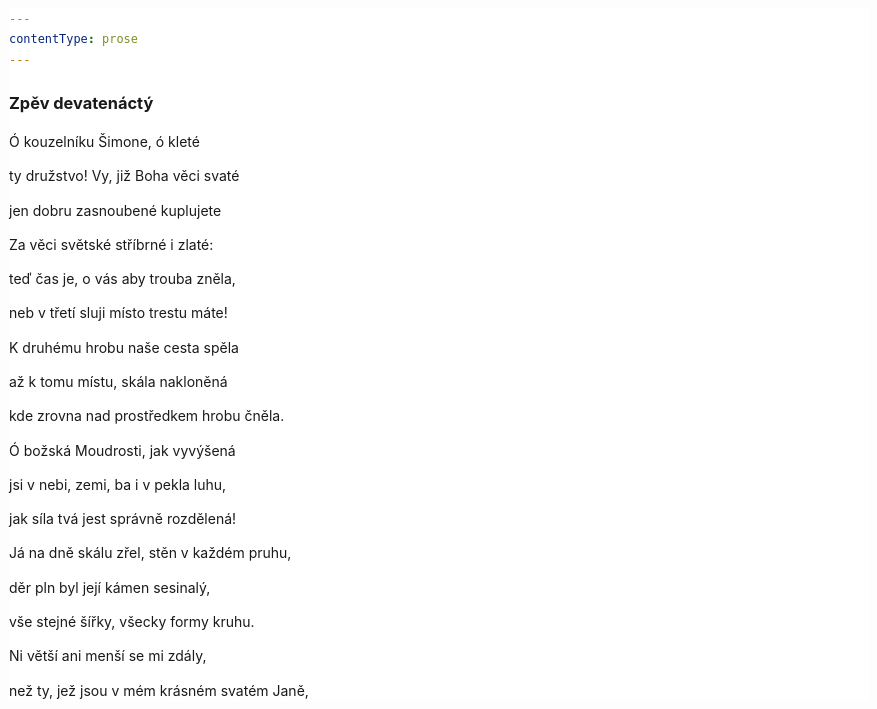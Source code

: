 ```yaml
---
contentType: prose
---
```


<section>

### Zpěv devatenáctý

Ó kouzelníku Šimone, ó kleté

ty družstvo! Vy, již Boha věci svaté

jen dobru zasnoubené kuplujete

</section>

<section>

Za věci světské stříbrné i zlaté:

teď čas je, o vás aby trouba zněla,

neb v třetí sluji místo trestu máte!

</section>

<section>

K druhému hrobu naše cesta spěla

až k tomu místu, skála nakloněná

kde zrovna nad prostředkem hrobu čněla.

</section>

<section>

Ó božská Moudrosti, jak vyvýšená

jsi v nebi, zemi, ba i v pekla luhu,

jak síla tvá jest správně rozdělená!

</section>

<section>

Já na dně skálu zřel, stěn v každém pruhu,

děr pln byl její kámen sesinalý,

vše stejné šířky, všecky formy kruhu.

</section>

<section>

Ni větší ani menší se mi zdály,

než ty, jež jsou v mém krásném svatém Janě,
